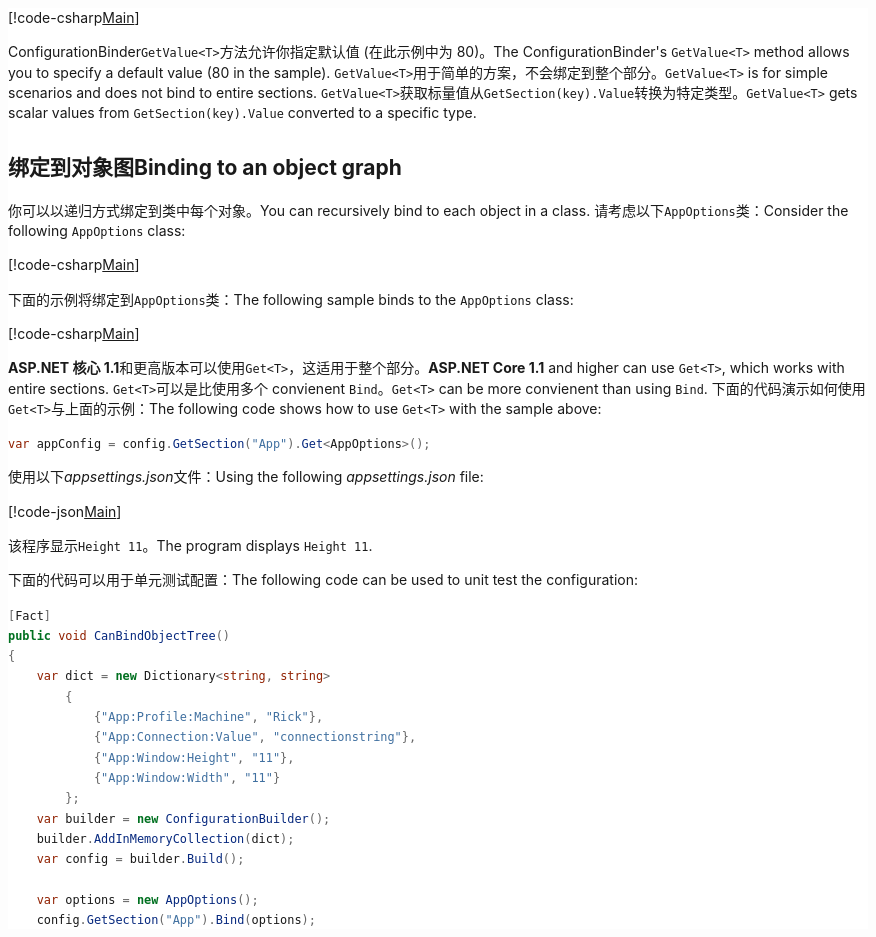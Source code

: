 [!code-csharp[Main](configuration/sample/InMemoryGetValue/Program.cs?highlight=27-29)]

<span data-ttu-id="dca12-212">ConfigurationBinder`GetValue<T>`方法允许你指定默认值 (在此示例中为 80)。</span><span class="sxs-lookup"><span data-stu-id="dca12-212">The ConfigurationBinder's `GetValue<T>` method allows you to specify a default value (80 in the sample).</span></span> <span data-ttu-id="dca12-213">`GetValue<T>`用于简单的方案，不会绑定到整个部分。</span><span class="sxs-lookup"><span data-stu-id="dca12-213">`GetValue<T>` is for simple scenarios and does not bind to entire sections.</span></span> <span data-ttu-id="dca12-214">`GetValue<T>`获取标量值从`GetSection(key).Value`转换为特定类型。</span><span class="sxs-lookup"><span data-stu-id="dca12-214">`GetValue<T>` gets scalar values from `GetSection(key).Value` converted to a specific type.</span></span>

## <a name="binding-to-an-object-graph"></a><span data-ttu-id="dca12-215">绑定到对象图</span><span class="sxs-lookup"><span data-stu-id="dca12-215">Binding to an object graph</span></span>

<span data-ttu-id="dca12-216">你可以以递归方式绑定到类中每个对象。</span><span class="sxs-lookup"><span data-stu-id="dca12-216">You can recursively bind to each object in a class.</span></span> <span data-ttu-id="dca12-217">请考虑以下`AppOptions`类：</span><span class="sxs-lookup"><span data-stu-id="dca12-217">Consider the following `AppOptions` class:</span></span>

[!code-csharp[Main](configuration/sample/ObjectGraph/AppOptions.cs)]

<span data-ttu-id="dca12-218">下面的示例将绑定到`AppOptions`类：</span><span class="sxs-lookup"><span data-stu-id="dca12-218">The following sample binds to the `AppOptions` class:</span></span>

[!code-csharp[Main](configuration/sample/ObjectGraph/Program.cs?highlight=15-16)]

<span data-ttu-id="dca12-219">**ASP.NET 核心 1.1**和更高版本可以使用`Get<T>`，这适用于整个部分。</span><span class="sxs-lookup"><span data-stu-id="dca12-219">**ASP.NET Core 1.1** and higher can use  `Get<T>`, which works with entire sections.</span></span> <span data-ttu-id="dca12-220">`Get<T>`可以是比使用多个 convienent `Bind`。</span><span class="sxs-lookup"><span data-stu-id="dca12-220">`Get<T>` can be more convienent than using `Bind`.</span></span> <span data-ttu-id="dca12-221">下面的代码演示如何使用`Get<T>`与上面的示例：</span><span class="sxs-lookup"><span data-stu-id="dca12-221">The following code shows how to use `Get<T>` with the sample above:</span></span>

```csharp
var appConfig = config.GetSection("App").Get<AppOptions>();
```

<span data-ttu-id="dca12-222">使用以下*appsettings.json*文件：</span><span class="sxs-lookup"><span data-stu-id="dca12-222">Using the following *appsettings.json* file:</span></span>

[!code-json[Main](configuration/sample/ObjectGraph/appsettings.json)]

<span data-ttu-id="dca12-223">该程序显示`Height 11`。</span><span class="sxs-lookup"><span data-stu-id="dca12-223">The program displays `Height 11`.</span></span>

<span data-ttu-id="dca12-224">下面的代码可以用于单元测试配置：</span><span class="sxs-lookup"><span data-stu-id="dca12-224">The following code can be used to unit test the configuration:</span></span>

```csharp
[Fact]
public void CanBindObjectTree()
{
    var dict = new Dictionary<string, string>
        {
            {"App:Profile:Machine", "Rick"},
            {"App:Connection:Value", "connectionstring"},
            {"App:Window:Height", "11"},
            {"App:Window:Width", "11"}
        };
    var builder = new ConfigurationBuilder();
    builder.AddInMemoryCollection(dict);
    var config = builder.Build();

    var options = new AppOptions();
    config.GetSection("App").Bind(options);

```